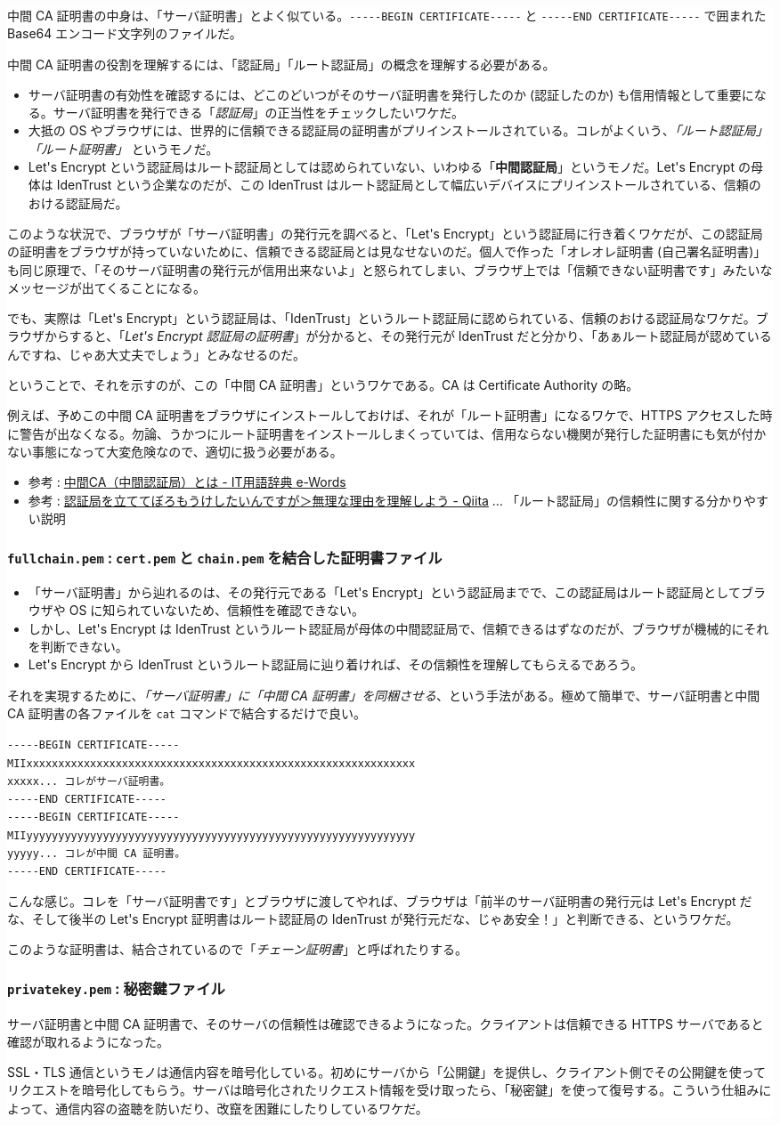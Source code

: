 中間 CA 証明書の中身は、「サーバ証明書」とよく似ている。`-----BEGIN CERTIFICATE-----` と `-----END CERTIFICATE-----` で囲まれた Base64 エンコード文字列のファイルだ。

中間 CA 証明書の役割を理解するには、「認証局」「ルート認証局」の概念を理解する必要がある。

- サーバ証明書の有効性を確認するには、どこのどいつがそのサーバ証明書を発行したのか (認証したのか) も信用情報として重要になる。サーバ証明書を発行できる「*認証局*」の正当性をチェックしたいワケだ。
- 大抵の OS やブラウザには、世界的に信頼できる認証局の証明書がプリインストールされている。コレがよくいう、*「ルート認証局」「ルート証明書」* というモノだ。
- Let's Encrypt という認証局はルート認証局としては認められていない、いわゆる「**中間認証局**」というモノだ。Let's Encrypt の母体は IdenTrust という企業なのだが、この IdenTrust はルート認証局として幅広いデバイスにプリインストールされている、信頼のおける認証局だ。

このような状況で、ブラウザが「サーバ証明書」の発行元を調べると、「Let's Encrypt」という認証局に行き着くワケだが、この認証局の証明書をブラウザが持っていないために、信頼できる認証局とは見なせないのだ。個人で作った「オレオレ証明書 (自己署名証明書)」も同じ原理で、「そのサーバ証明書の発行元が信用出来ないよ」と怒られてしまい、ブラウザ上では「信頼できない証明書です」みたいなメッセージが出てくることになる。

でも、実際は「Let's Encrypt」という認証局は、「IdenTrust」というルート認証局に認められている、信頼のおける認証局なワケだ。ブラウザからすると、「*Let's Encrypt 認証局の証明書*」が分かると、その発行元が IdenTrust だと分かり、「あぁルート認証局が認めているんですね、じゃあ大丈夫でしょう」とみなせるのだ。

ということで、それを示すのが、この「中間 CA 証明書」というワケである。CA は Certificate Authority の略。

例えば、予めこの中間 CA 証明書をブラウザにインストールしておけば、それが「ルート証明書」になるワケで、HTTPS アクセスした時に警告が出なくなる。勿論、うかつにルート証明書をインストールしまくっていては、信用ならない機関が発行した証明書にも気が付かない事態になって大変危険なので、適切に扱う必要がある。

- 参考 : [中間CA（中間認証局）とは - IT用語辞典 e-Words](http://e-words.jp/w/%E4%B8%AD%E9%96%93CA.html)
- 参考 : [認証局を立ててぼろもうけしたいんですが＞無理な理由を理解しよう - Qiita](https://qiita.com/kawaz/items/f90810b9ea823b6556a8) … 「ルート認証局」の信頼性に関する分かりやすい説明

### `fullchain.pem` : `cert.pem` と `chain.pem` を結合した証明書ファイル

- 「サーバ証明書」から辿れるのは、その発行元である「Let's Encrypt」という認証局までで、この認証局はルート認証局としてブラウザや OS に知られていないため、信頼性を確認できない。
- しかし、Let's Encrypt は IdenTrust というルート認証局が母体の中間認証局で、信頼できるはずなのだが、ブラウザが機械的にそれを判断できない。
- Let's Encrypt から IdenTrust というルート認証局に辿り着ければ、その信頼性を理解してもらえるであろう。

それを実現するために、*「サーバ証明書」に「中間 CA 証明書」を同梱させる*、という手法がある。極めて簡単で、サーバ証明書と中間 CA 証明書の各ファイルを `cat` コマンドで結合するだけで良い。

```
-----BEGIN CERTIFICATE-----
MIIxxxxxxxxxxxxxxxxxxxxxxxxxxxxxxxxxxxxxxxxxxxxxxxxxxxxxxxxxxxxx
xxxxx... コレがサーバ証明書。
-----END CERTIFICATE-----
-----BEGIN CERTIFICATE-----
MIIyyyyyyyyyyyyyyyyyyyyyyyyyyyyyyyyyyyyyyyyyyyyyyyyyyyyyyyyyyyyy
yyyyy... コレが中間 CA 証明書。
-----END CERTIFICATE-----
```

こんな感じ。コレを「サーバ証明書です」とブラウザに渡してやれば、ブラウザは「前半のサーバ証明書の発行元は Let's Encrypt だな、そして後半の Let's Encrypt 証明書はルート認証局の IdenTrust が発行元だな、じゃあ安全！」と判断できる、というワケだ。

このような証明書は、結合されているので「*チェーン証明書*」と呼ばれたりする。

### `privatekey.pem` : 秘密鍵ファイル

サーバ証明書と中間 CA 証明書で、そのサーバの信頼性は確認できるようになった。クライアントは信頼できる HTTPS サーバであると確認が取れるようになった。

SSL・TLS 通信というモノは通信内容を暗号化している。初めにサーバから「公開鍵」を提供し、クライアント側でその公開鍵を使ってリクエストを暗号化してもらう。サーバは暗号化されたリクエスト情報を受け取ったら、「秘密鍵」を使って復号する。こういう仕組みによって、通信内容の盗聴を防いだり、改竄を困難にしたりしているワケだ。
